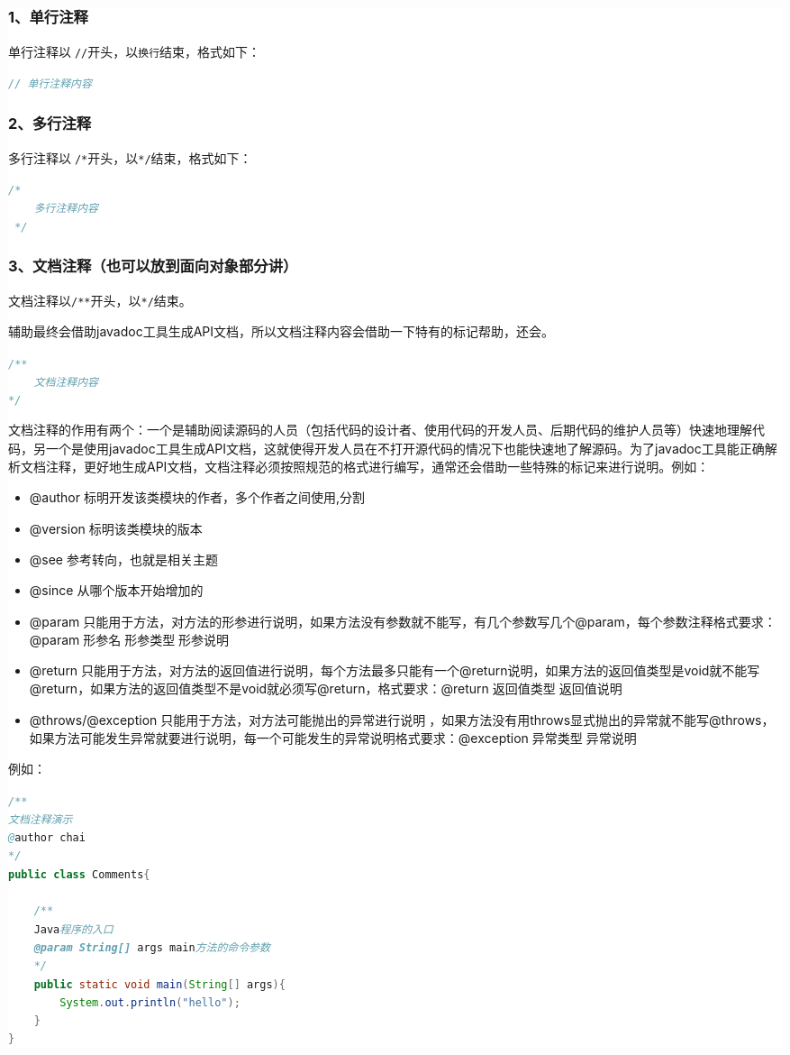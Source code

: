 ### 1、单行注释

单行注释以 `//`开头，以`换行`结束，格式如下：


```java
// 单行注释内容
```

### 2、多行注释

多行注释以 `/*`开头，以`*/`结束，格式如下：


```java
/*
	多行注释内容
 */
```

### 3、文档注释（也可以放到面向对象部分讲）

文档注释以`/**`开头，以`*/`结束。

辅助最终会借助javadoc工具生成API文档，所以文档注释内容会借助一下特有的标记帮助，还会。

```java
/**
	文档注释内容
*/
```

文档注释的作用有两个：一个是辅助阅读源码的人员（包括代码的设计者、使用代码的开发人员、后期代码的维护人员等）快速地理解代码，另一个是使用javadoc工具生成API文档，这就使得开发人员在不打开源代码的情况下也能快速地了解源码。为了javadoc工具能正确解析文档注释，更好地生成API文档，文档注释必须按照规范的格式进行编写，通常还会借助一些特殊的标记来进行说明。例如：

- @author 标明开发该类模块的作者，多个作者之间使用,分割

* @version 标明该类模块的版本

* @see 参考转向，也就是相关主题

* @since 从哪个版本开始增加的

* @param  只能用于方法，对方法的形参进行说明，如果方法没有参数就不能写，有几个参数写几个@param，每个参数注释格式要求：@param 形参名 形参类型  形参说明

* @return 只能用于方法，对方法的返回值进行说明，每个方法最多只能有一个@return说明，如果方法的返回值类型是void就不能写@return，如果方法的返回值类型不是void就必须写@return，格式要求：@return 返回值类型 返回值说明

* @throws/@exception 只能用于方法，对方法可能抛出的异常进行说明 ，如果方法没有用throws显式抛出的异常就不能写@throws，如果方法可能发生异常就要进行说明，每一个可能发生的异常说明格式要求：@exception 异常类型 异常说明

例如：

```java
/**
文档注释演示
@author chai
*/
public class Comments{
    
	/**
	Java程序的入口
	@param String[] args main方法的命令参数
	*/
    public static void main(String[] args){
        System.out.println("hello");
    }
}
```

